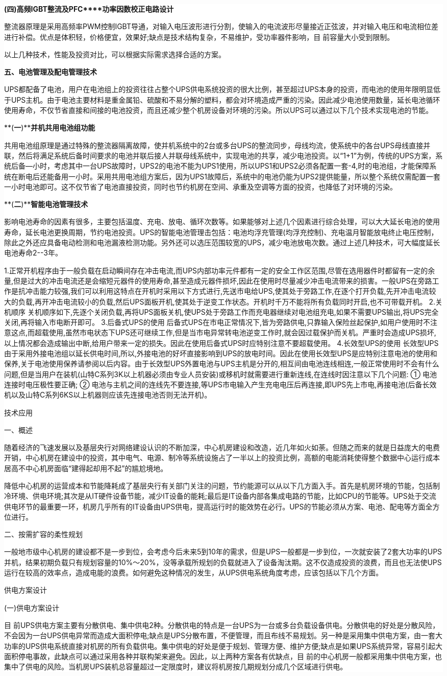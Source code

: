 **(****四****)****高频****IGBT****整流及****PFC****功率因数校正电路设计**

整流器原理是采用高频率PWM控制IGBT导通，对输入电压波形进行分割，使输入的电流波形尽量接近正弦波，并对输入电压和电流相位差进行补偿。优点是体积轻，价格便宜，效果好;缺点是技术结构复杂，不易维护，受功率器件影响，目 前容量大小受到限制。

以上几种技术，性能及投资对比，可以根据实际需求选择合适的方案。

**五、电池管理及配电管理技术**

UPS都配备了电池，用户在电池组上的投资往往占整个UPS供电系统投资的很大比例，甚至超过UPS本身的投资，而电池的使用年限明显低于UPS主机。由于电池主要材料是重金属铅、硫酸和不易分解的塑料，都会对环境造成严重的污染。因此减少电池使用数量，延长电池循环使用寿命，不仅节省直接和间接的电池投资，而且还减少整个机房设备对环境的污染。所以UPS可以通过以下几个技术实现电池的节能。

**(****一****)****并机共用电池组功能**

共用电池组原理是通过特殊的整流器隔离故障，使并机系统中的2台或多台UPS的整流同步，母线均流，使系统中的各台UPS母线直接并联，然后将满足系统后备时间要求的电池并联后接人并联母线系统中，实现电池的共享，减少电池投资。以“1+1”为例，传统的UPS方案，系统后备—小时，考虑其中一台UPS故障时，UPS2的电池不能为UPS1使用，所以UPS1和UPS2必须各配置一套-4,时的电池组，才能保障系统在断电后还能备用一小时。采用共用电池组方案后，因为UPS1故障后，系统中的电池仍能为UPS2提供能量，所以整个系统仅需配置一套一小时电池即可。这不仅节省了电池直接投资，同时也节约机房在空间、承重及空调等方面的投资，也降低了对环境的污染。

**(****二****)****智能电池管理技术**

影响电池寿命的因素有很多，主要包括温度、充电、放电、循环次数等。如果能够对上述几个因素进行综合处理，可以大大延长电池的使用寿命，延长电池更换周期，节约电池投资。UPS的智能电池管理击包括：电池均浮充管理(均浮充控制)、充电温月智能放电终止电压控制，除此之外还应具备电动检测和电池漏液检测功能。另外还可以选压范围较宽的UPS，减少电池放电次数。通过上述几种技术，可大幅度延长电池寿命2--3年。

1.正常开机程序由于一般负载在启动瞬间存在冲击电流,而UPS内部功率元件都有一定的安全工作区范围,尽管在选用器件时都留有一定的余量,但是过大的冲击电流还是会缩短元器件的使用寿命,甚至造成元器件损坏,因此在使用时尽量减少冲击电流带来的损害。一般UPS在旁路工作是抗冲击能力较强,我们可以利用这特点在开机时采用以下方式进行,先送市电给UPS,使其处于旁路工作,在逐个打开负载,先开冲击电流较大的负载,再开冲击电流较小的负载,然后UPS面板开机,使其处于逆变工作状态。开机时千万不能将所有负载同时开启,也不可带载开机。
2.关机顺序
关机顺序如下,先逐个关闭负载,再将UPS面板关机,使UPS处于旁路工作而充电器继续对电池组充电,如果不需要UPS输出,将UPS完全关闭,再将输入市电断开即可。
3.后备式UPS的使用
后备式UPS在市电正常情况下,皆为旁路供电,只靠输入保险丝起保护,如用户使用时不注意这点,而超载使用,虽然市电状态下UPS还可继续工作,但是当市电异常转电池逆变工作时,就会因过载保护而关机。严重时会造成UPS损坏,以上情况都会造成输出中断,给用户带来一定的损失。因此在使用后备式UPS时应特别注意不要超载使用。
4.长效型UPS的使用
长效型UPS由于采用外接电池组以延长供电时间,所以,外接电池的好坏直接影响到UPS的放电时间。因此在使用长效型UPS是应特别注意电池的使用和保养,关于电池使用保养请参阅以后内容。由于长效型UPS外置电池与UPS主机是分开的,相互间由电池连线相连,一般正常使用时不会有什么问题,但是当用户在装机(山特C系列3K以上机器必须由专业人员安装)或移机时就需要进行重新连线,在连线时因注意以下几个问题:
① 电池连接时电压极性要正确;
② 电池与主机之间的连线先不要连接,等UPS市电输入产生充电电压后再连接,即UPS先上市电,再接电池(后备长效机以及山特C系列6KS以上机器则应该先连接电池否则无法开机)。

技术应用


一、概述

随着经济的飞速发展以及基层央行对网络建设认识的不断加深，中心机房建设和改造，近几年如火如荼。但随之而来的就是日益庞大的电费开销，中心机房在建设中的投资，其中电气、电源、制冷等系统设施占了一半以上的投资比例，高额的电能消耗使得整个数据中心运行成本居高不中心机房面临“建得起却用不起”的尴尬境地。

降低中心机房的运营成本和节能降耗成了基层央行有关部门关注的问题，节约能源可以从以下几方面入手。首先是机房环境的节能，包括制冷环境、供电环境;其次是从IT硬件设备节能，减少IT设备的能耗;最后是IT设备内部各集成电路的节能，比如CPU的节能等。UPS处于交流供电环节的最重要一环，机房几乎所有的IT设备由UPS供电，提高运行时的能效势在必行。UPS的节能必须从方案、电池、配电等方面全方位进行。

二、按需扩容的柔性规划

一般地市级中心机房的建设都不是一步到位，会考虑今后未来5到10年的需求，但是UPS一般都是一步到位，一次就安装了2套大功率的UPS并机，结果初期负载只有规划容量的10%～20%，没等承载所规划的负载就进入了设备淘汰期。这不仅造成投资的浪费，而且也无法使UPS运行在较高的效率点，造成电能的浪费。如何避免这种情况的发生，从UPS供电系统角度考虑，应该包括以下几个方面。

供电方案设计

(一)供电方案设计

目  前UPS供电方案主要有分散供电、集中供电2种。分散供电的特点是一台UPS为一台或多台负载设备供电。分散供电的好处是分散风险，不会因为一台UPS供电异常而造成大面积停电;缺点是UPS分散布置，不便管理，而且布线不易规划。另一种是采用集中供电方案，由一套大功率的UPS供电系统直接对机房的所有负载供电。集中供电的好处是便于规划、管理方便、维护方便;缺点是如果UPS系统异常，容易引起大面积停电事故，此缺点可以通过采用各种并联构架来避免。因此，以上两种方案各有优缺点，目 前的中心机房一般都采用集中供电方案，也集中了供电的风险。当机房UPS装机总容量超过一定限度时，建议将机房按几期规划分成几个区域进行供电。

